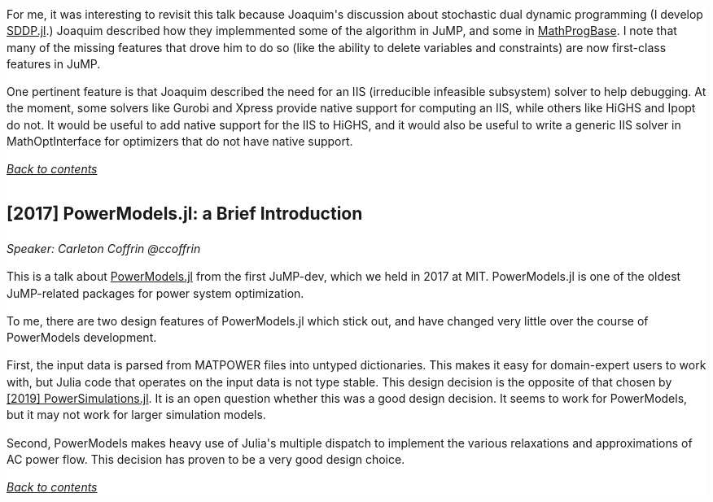 For me, it was interesting to revisit this talk because Joaquim's discussion
about stochastic dual dynamic programming (I develop [SDDP.jl](https://sddp.dev).)
Joaquim described how they implemmented some of the algorithm in JuMP, and some
in [MathProgBase](https://github.com/JuliaOpt/MathProgBase.jl). I note that many
of the missing features that drove him to do so (like the ability to delete
variables and constraints) are now first-class features in JuMP.

One pertinent feature is that Joaquim described the need for an IIS (irreducible
infeasible subsystem) solver to help debugging. At the moment, some solvers like
Gurobi and Xpress provide native support for computing an IIS, while others like
HiGHS and Ipopt do not. It would be useful to add native support for the IIS to
HiGHS, and it would also be useful to write a generic IIS solver in
MathOptInterface for optimizers that do not have native support.

[_Back to contents_](#contents)

## [2017] PowerModels.jl: a Brief Introduction

_Speaker: Carleton Coffrin @ccoffrin_

<iframe width="560" height="315" src="https://www.youtube.com/embed/W4LOKR7B4ts?si=__mZY2mAsJWTZXeD" title="YouTube video player" frameborder="0" allow="accelerometer; autoplay; clipboard-write; encrypted-media; gyroscope; picture-in-picture; web-share" referrerpolicy="strict-origin-when-cross-origin" allowfullscreen></iframe>

This is a talk about [PowerModels.jl](https://github.com/lanl-ansi/PowerModels.jl)
from the first JuMP-dev, which we held in 2017 at MIT. PowerModels.jl is one of
the oldest JuMP-related packages for power system optimization.

To me, there are two design features of PowerModels.jl which stick out, and have
changed very little over the course of PowerModels development.

First, the input data is parsed from MATPOWER files into untyped dictionaries.
This makes it easy for domain-expert users to work with, but Julia code that
operates on the input data is not type stable. This design decision is the
opposite of that chosen by [[2019] PowerSimulations.jl](#2019-powersimulationsjl).
It is an open question whether this was a good design decision. It seems to work
for PowerModels, but it may not work for larger simulation models.

Second, PowerModels makes heavy use of Julia's multiple dispatch to implement
the various relaxations and approximations of AC power flow. This decision has
proven to be a very good design choice.

[_Back to contents_](#contents)
